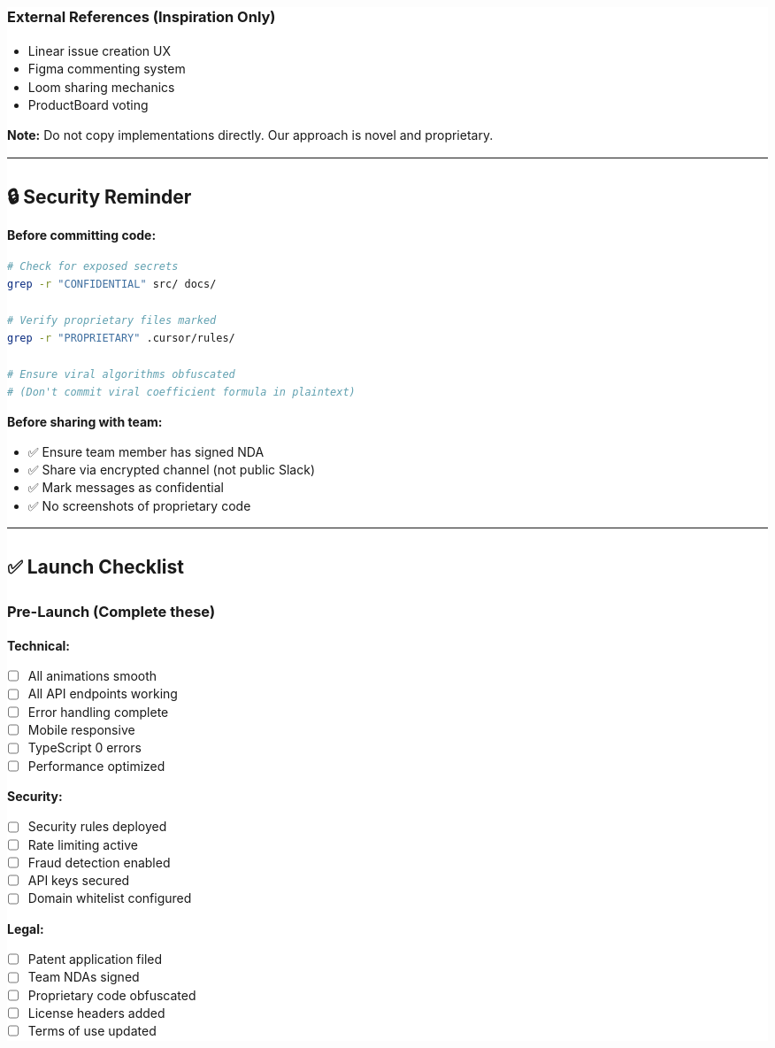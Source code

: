 ### External References (Inspiration Only)
- Linear issue creation UX
- Figma commenting system
- Loom sharing mechanics
- ProductBoard voting

**Note:** Do not copy implementations directly. Our approach is novel and proprietary.

---

## 🔒 Security Reminder

**Before committing code:**

```bash
# Check for exposed secrets
grep -r "CONFIDENTIAL" src/ docs/

# Verify proprietary files marked
grep -r "PROPRIETARY" .cursor/rules/

# Ensure viral algorithms obfuscated
# (Don't commit viral coefficient formula in plaintext)
```

**Before sharing with team:**
- ✅ Ensure team member has signed NDA
- ✅ Share via encrypted channel (not public Slack)
- ✅ Mark messages as confidential
- ✅ No screenshots of proprietary code

---

## ✅ Launch Checklist

### Pre-Launch (Complete these)

**Technical:**
- [ ] All animations smooth
- [ ] All API endpoints working
- [ ] Error handling complete
- [ ] Mobile responsive
- [ ] TypeScript 0 errors
- [ ] Performance optimized

**Security:**
- [ ] Security rules deployed
- [ ] Rate limiting active
- [ ] Fraud detection enabled
- [ ] API keys secured
- [ ] Domain whitelist configured

**Legal:**
- [ ] Patent application filed
- [ ] Team NDAs signed
- [ ] Proprietary code obfuscated
- [ ] License headers added
- [ ] Terms of use updated
